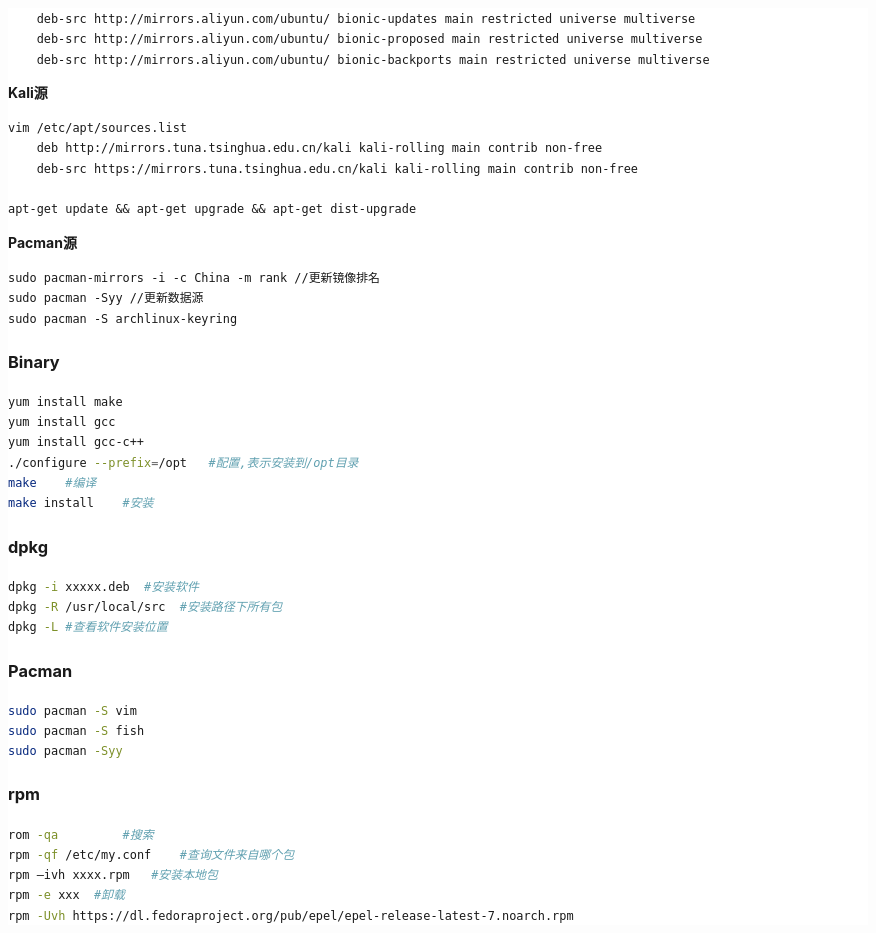 ```vim
	deb-src http://mirrors.aliyun.com/ubuntu/ bionic-updates main restricted universe multiverse 
	deb-src http://mirrors.aliyun.com/ubuntu/ bionic-proposed main restricted universe multiverse 
	deb-src http://mirrors.aliyun.com/ubuntu/ bionic-backports main restricted universe multiverse
```

**Kali源**
```vim
vim /etc/apt/sources.list
	deb http://mirrors.tuna.tsinghua.edu.cn/kali kali-rolling main contrib non-free
	deb-src https://mirrors.tuna.tsinghua.edu.cn/kali kali-rolling main contrib non-free

apt-get update && apt-get upgrade && apt-get dist-upgrade
```

**Pacman源**
```vim
sudo pacman-mirrors -i -c China -m rank //更新镜像排名
sudo pacman -Syy //更新数据源
sudo pacman -S archlinux-keyring 
```

### Binary
```bash
yum install make
yum install gcc
yum install gcc-c++
./configure --prefix=/opt	#配置,表示安装到/opt目录
make	#编译
make install	#安装
```

### dpkg
```bash
dpkg -i xxxxx.deb  #安装软件
dpkg -R /usr/local/src	#安装路径下所有包
dpkg -L #查看软件安装位置
```

### Pacman
```bash
sudo pacman -S vim
sudo pacman -S fish 
sudo pacman -Syy
```

### rpm
```bash
rom -qa 		#搜索
rpm -qf /etc/my.conf	#查询文件来自哪个包
rpm –ivh xxxx.rpm	#安装本地包
rpm -e xxx	#卸载
rpm -Uvh https://dl.fedoraproject.org/pub/epel/epel-release-latest-7.noarch.rpm
```
